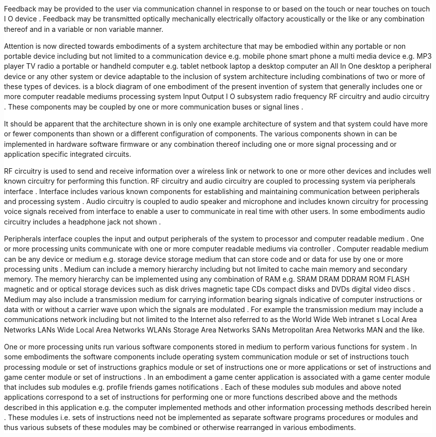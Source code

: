 Feedback may be provided to the user via communication channel in response to or based on the touch or near touches on touch I O device . Feedback may be transmitted optically mechanically electrically olfactory acoustically or the like or any combination thereof and in a variable or non variable manner.

Attention is now directed towards embodiments of a system architecture that may be embodied within any portable or non portable device including but not limited to a communication device e.g. mobile phone smart phone a multi media device e.g. MP3 player TV radio a portable or handheld computer e.g. tablet netbook laptop a desktop computer an All In One desktop a peripheral device or any other system or device adaptable to the inclusion of system architecture including combinations of two or more of these types of devices. is a block diagram of one embodiment of the present invention of system that generally includes one or more computer readable mediums processing system Input Output I O subsystem radio frequency RF circuitry and audio circuitry . These components may be coupled by one or more communication buses or signal lines .

It should be apparent that the architecture shown in is only one example architecture of system and that system could have more or fewer components than shown or a different configuration of components. The various components shown in can be implemented in hardware software firmware or any combination thereof including one or more signal processing and or application specific integrated circuits.

RF circuitry is used to send and receive information over a wireless link or network to one or more other devices and includes well known circuitry for performing this function. RF circuitry and audio circuitry are coupled to processing system via peripherals interface . Interface includes various known components for establishing and maintaining communication between peripherals and processing system . Audio circuitry is coupled to audio speaker and microphone and includes known circuitry for processing voice signals received from interface to enable a user to communicate in real time with other users. In some embodiments audio circuitry includes a headphone jack not shown .

Peripherals interface couples the input and output peripherals of the system to processor and computer readable medium . One or more processing units communicate with one or more computer readable mediums via controller . Computer readable medium can be any device or medium e.g. storage device storage medium that can store code and or data for use by one or more processing units . Medium can include a memory hierarchy including but not limited to cache main memory and secondary memory. The memory hierarchy can be implemented using any combination of RAM e.g. SRAM DRAM DDRAM ROM FLASH magnetic and or optical storage devices such as disk drives magnetic tape CDs compact disks and DVDs digital video discs . Medium may also include a transmission medium for carrying information bearing signals indicative of computer instructions or data with or without a carrier wave upon which the signals are modulated . For example the transmission medium may include a communications network including but not limited to the Internet also referred to as the World Wide Web intranet s Local Area Networks LANs Wide Local Area Networks WLANs Storage Area Networks SANs Metropolitan Area Networks MAN and the like.

One or more processing units run various software components stored in medium to perform various functions for system . In some embodiments the software components include operating system communication module or set of instructions touch processing module or set of instructions graphics module or set of instructions one or more applications or set of instructions and game center module or set of instructions . In an embodiment a game center application is associated with a game center module that includes sub modules e.g. profile friends games notifications . Each of these modules sub modules and above noted applications correspond to a set of instructions for performing one or more functions described above and the methods described in this application e.g. the computer implemented methods and other information processing methods described herein . These modules i.e. sets of instructions need not be implemented as separate software programs procedures or modules and thus various subsets of these modules may be combined or otherwise rearranged in various embodiments.
